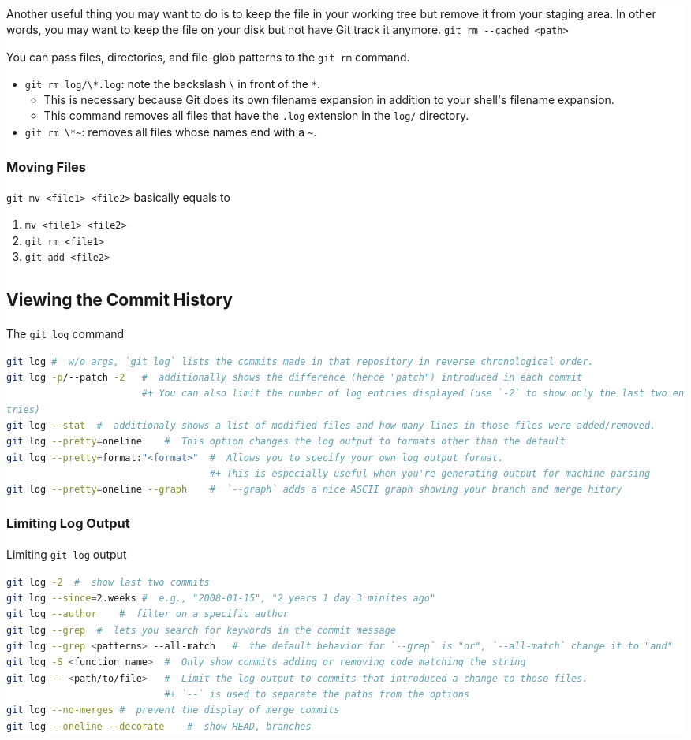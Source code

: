 Another useful thing you may want to do is to keep the file in your working tree but remove it from your staging area.
In other words, you may want to keep the file on your disk but not have Git track it anymore.
`git rm --cached <path>`

You can pass files, directories, and file-glob patterns to the `git rm` command.
- `git rm log/\*.log`: note the backslash `\` in front of the `*`.
  - This is necessary because Git does its own filename expansion in addition to your shell's filename expansion.
  - This command removes all files that have the `.log` extension in the `log/` directory.
- `git rm \*~`: removes all files whose names end with a `~`.


### Moving Files

`git mv <file1> <file2>` basically equals to
1. `mv <file1> <file2>`
2. `git rm <file1>`
3. `git add <file2>`

## Viewing the Commit History

The `git log` command
```bash
git log #  w/o args, `git log` lists the commits made in that repository in reverse chronological order.
git log -p/--patch -2   #  additionally shows the difference (hence "patch") introduced in each commit
                        #+ You can also limit the number of log entries displayed (use `-2` to show only the last two entries)
git log --stat  #  additionaly shows a list of modified files and how many lines in those files were added/removed.
git log --pretty=oneline    #  This option changes the log output to formats other than the default
git log --pretty=format:"<format>"  #  Allows you to specify your own log output format.
                                    #+ This is especially useful when you're generating output for machine parsing
git log --pretty=oneline --graph    #  `--graph` adds a nice ASCII graph showing your branch and merge hitory
```

### Limiting Log Output

Limiting `git log` output
```bash
git log -2  #  show last two commits
git log --since=2.weeks #  e.g., "2008-01-15", "2 years 1 day 3 minites ago"
git log --author    #  filter on a specific author
git log --grep  #  lets you search for keywords in the commit message
git log --grep <patterns> --all-match   #  the default behavior for `--grep` is "or", `--all-match` change it to "and"
git log -S <function_name>  #  Only show commits adding or removing code matching the string
git log -- <path/to/file>   #  Limit the log output to commits that introduced a change to those files.
                            #+ `--` is used to separate the paths from the options
git log --no-merges #  prevent the display of merge commits
git log --oneline --decorate    #  show HEAD, branches
```
